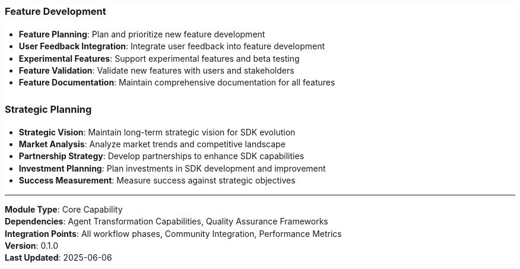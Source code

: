 ### Feature Development
- **Feature Planning**: Plan and prioritize new feature development
- **User Feedback Integration**: Integrate user feedback into feature development
- **Experimental Features**: Support experimental features and beta testing
- **Feature Validation**: Validate new features with users and stakeholders
- **Feature Documentation**: Maintain comprehensive documentation for all features

### Strategic Planning
- **Strategic Vision**: Maintain long-term strategic vision for SDK evolution
- **Market Analysis**: Analyze market trends and competitive landscape
- **Partnership Strategy**: Develop partnerships to enhance SDK capabilities
- **Investment Planning**: Plan investments in SDK development and improvement
- **Success Measurement**: Measure success against strategic objectives

---

**Module Type**: Core Capability  
**Dependencies**: Agent Transformation Capabilities, Quality Assurance Frameworks  
**Integration Points**: All workflow phases, Community Integration, Performance Metrics  
**Version**: 0.1.0  
**Last Updated**: 2025-06-06
